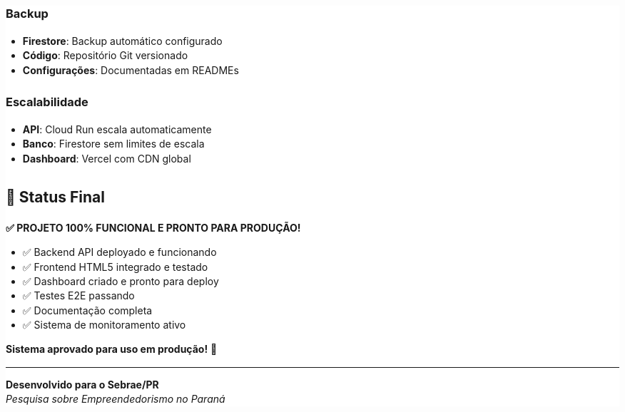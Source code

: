 ### Backup
- **Firestore**: Backup automático configurado
- **Código**: Repositório Git versionado
- **Configurações**: Documentadas em READMEs

### Escalabilidade
- **API**: Cloud Run escala automaticamente
- **Banco**: Firestore sem limites de escala
- **Dashboard**: Vercel com CDN global

## 🎉 Status Final

**✅ PROJETO 100% FUNCIONAL E PRONTO PARA PRODUÇÃO!**

- ✅ Backend API deployado e funcionando
- ✅ Frontend HTML5 integrado e testado
- ✅ Dashboard criado e pronto para deploy
- ✅ Testes E2E passando
- ✅ Documentação completa
- ✅ Sistema de monitoramento ativo

**Sistema aprovado para uso em produção!** 🚀

---

**Desenvolvido para o Sebrae/PR**  
*Pesquisa sobre Empreendedorismo no Paraná*
